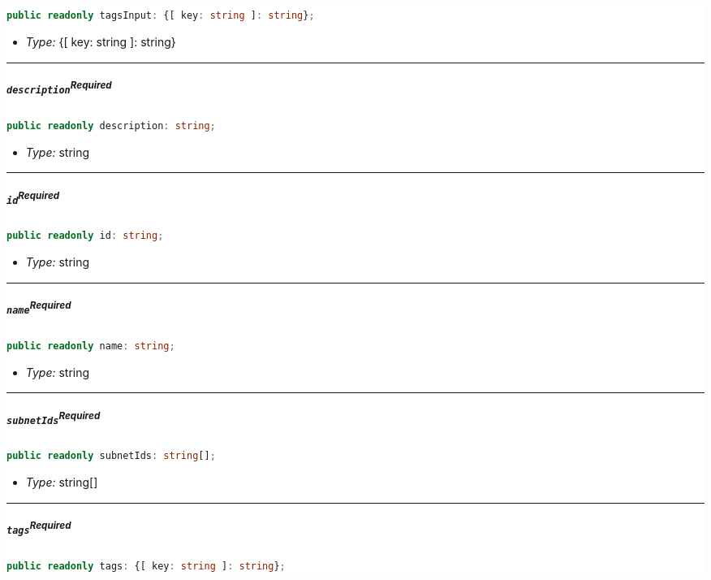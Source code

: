 ```typescript
public readonly tagsInput: {[ key: string ]: string};
```

- *Type:* {[ key: string ]: string}

---

##### `description`<sup>Required</sup> <a name="description" id="@cdktf/aws-cdk.redshiftSubnetGroup.RedshiftSubnetGroup.property.description"></a>

```typescript
public readonly description: string;
```

- *Type:* string

---

##### `id`<sup>Required</sup> <a name="id" id="@cdktf/aws-cdk.redshiftSubnetGroup.RedshiftSubnetGroup.property.id"></a>

```typescript
public readonly id: string;
```

- *Type:* string

---

##### `name`<sup>Required</sup> <a name="name" id="@cdktf/aws-cdk.redshiftSubnetGroup.RedshiftSubnetGroup.property.name"></a>

```typescript
public readonly name: string;
```

- *Type:* string

---

##### `subnetIds`<sup>Required</sup> <a name="subnetIds" id="@cdktf/aws-cdk.redshiftSubnetGroup.RedshiftSubnetGroup.property.subnetIds"></a>

```typescript
public readonly subnetIds: string[];
```

- *Type:* string[]

---

##### `tags`<sup>Required</sup> <a name="tags" id="@cdktf/aws-cdk.redshiftSubnetGroup.RedshiftSubnetGroup.property.tags"></a>

```typescript
public readonly tags: {[ key: string ]: string};
```
